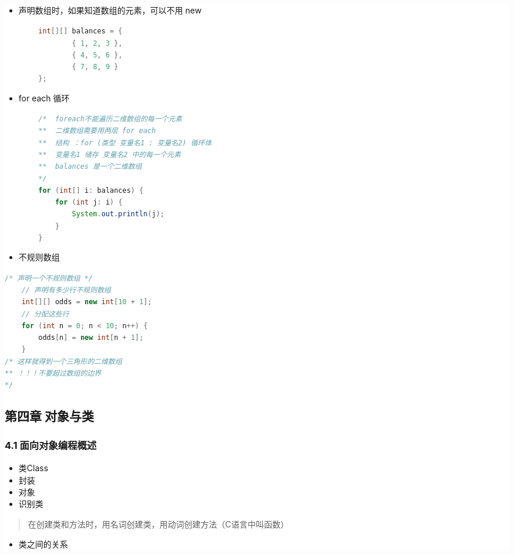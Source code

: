 - 声明数组时，如果知道数组的元素，可以不用 new

```java
        int[][] balances = {
                { 1, 2, 3 },
                { 4, 5, 6 },
                { 7, 8, 9 }
        };
```



- for each 循环

```java
		/*  foreach不能遍历二维数组的每一个元素
		**  二维数组需要用两层 for each
        **  结构 ：for (类型 变量名1 : 变量名2) 循环体
        **  变量名1 储存 变量名2 中的每一个元素
        **  balances 是一个二维数组
        */  
        for (int[] i: balances) {
            for (int j: i) {
                System.out.println(j);
            }
        }
```

- 不规则数组

```java
/* 声明一个不规则数组 */
	// 声明有多少行不规则数组
	int[][] odds = new int[10 + 1];
	// 分配这些行
	for (int n = 0; n < 10; n++) {
        odds[n] = new int[n + 1];
    }
/* 这样就得到一个三角形的二维数组
** ！！！不要超过数组的边界
*/
```

## 第四章 对象与类

### 4.1 面向对象编程概述

- 类Class
- 封装
- 对象
- 识别类 

> 在创建类和方法时，用名词创建类，用动词创建方法（C语言中叫函数）

- 类之间的关系
